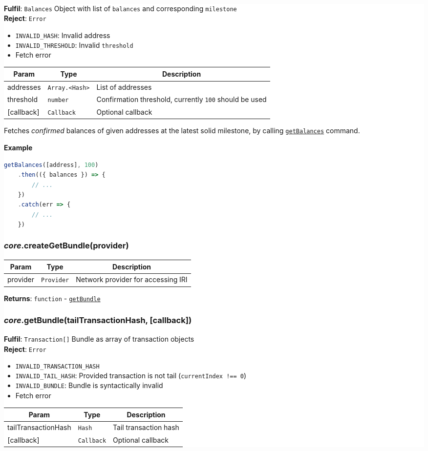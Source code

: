 **Fulfil**: <code>Balances</code> Object with list of `balances` and corresponding `milestone`  
**Reject**: <code>Error</code>

-   `INVALID_HASH`: Invalid address
-   `INVALID_THRESHOLD`: Invalid `threshold`
-   Fetch error

| Param      | Type                            | Description                                            |
| ---------- | ------------------------------- | ------------------------------------------------------ |
| addresses  | <code>Array.&lt;Hash&gt;</code> | List of addresses                                      |
| threshold  | <code>number</code>             | Confirmation threshold, currently `100` should be used |
| [callback] | <code>Callback</code>           | Optional callback                                      |

Fetches _confirmed_ balances of given addresses at the latest solid milestone,
by calling [`getBalances`](https://docs.iota.works/iri/api#endpoints/getBalances) command.

**Example**

```js
getBalances([address], 100)
    .then(({ balances }) => {
        // ...
    })
    .catch(err => {
        // ...
    })
```

<a name="module_core.createGetBundle"></a>

### _core_.createGetBundle(provider)

| Param    | Type                  | Description                        |
| -------- | --------------------- | ---------------------------------- |
| provider | <code>Provider</code> | Network provider for accessing IRI |

**Returns**: <code>function</code> - [`getBundle`](#module_core.getBundle)  
<a name="module_core.getBundle"></a>

### _core_.getBundle(tailTransactionHash, [callback])

**Fulfil**: <code>Transaction[]</code> Bundle as array of transaction objects  
**Reject**: <code>Error</code>

-   `INVALID_TRANSACTION_HASH`
-   `INVALID_TAIL_HASH`: Provided transaction is not tail (`currentIndex !== 0`)
-   `INVALID_BUNDLE`: Bundle is syntactically invalid
-   Fetch error

| Param               | Type                  | Description           |
| ------------------- | --------------------- | --------------------- |
| tailTransactionHash | <code>Hash</code>     | Tail transaction hash |
| [callback]          | <code>Callback</code> | Optional callback     |
